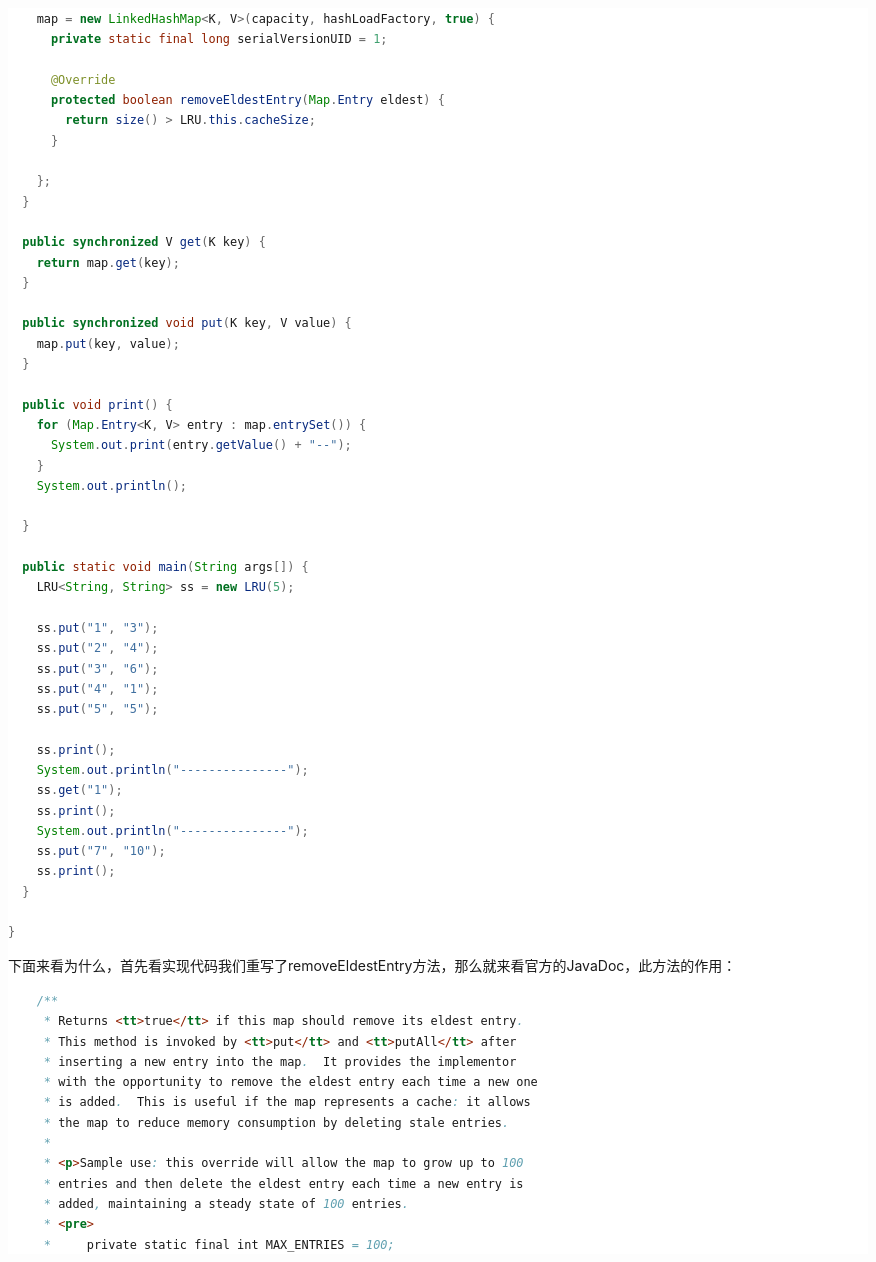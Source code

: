 ```java
    map = new LinkedHashMap<K, V>(capacity, hashLoadFactory, true) {
      private static final long serialVersionUID = 1;

      @Override
      protected boolean removeEldestEntry(Map.Entry eldest) {
        return size() > LRU.this.cacheSize;
      }

    };
  }

  public synchronized V get(K key) {
    return map.get(key);
  }

  public synchronized void put(K key, V value) {
    map.put(key, value);
  }

  public void print() {
    for (Map.Entry<K, V> entry : map.entrySet()) {
      System.out.print(entry.getValue() + "--");
    }
    System.out.println();

  }

  public static void main(String args[]) {
    LRU<String, String> ss = new LRU(5);

    ss.put("1", "3");
    ss.put("2", "4");
    ss.put("3", "6");
    ss.put("4", "1");
    ss.put("5", "5");

    ss.print();
    System.out.println("---------------");
    ss.get("1");
    ss.print();
    System.out.println("---------------");
    ss.put("7", "10");
    ss.print();
  }

}
```

下面来看为什么，首先看实现代码我们重写了removeEldestEntry方法，那么就来看官方的JavaDoc，此方法的作用：

```java
    /**
     * Returns <tt>true</tt> if this map should remove its eldest entry.
     * This method is invoked by <tt>put</tt> and <tt>putAll</tt> after
     * inserting a new entry into the map.  It provides the implementor
     * with the opportunity to remove the eldest entry each time a new one
     * is added.  This is useful if the map represents a cache: it allows
     * the map to reduce memory consumption by deleting stale entries.
     *
     * <p>Sample use: this override will allow the map to grow up to 100
     * entries and then delete the eldest entry each time a new entry is
     * added, maintaining a steady state of 100 entries.
     * <pre>
     *     private static final int MAX_ENTRIES = 100;
```